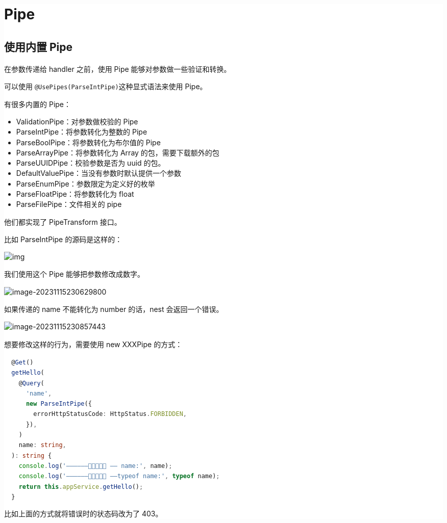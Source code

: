 # Pipe

## 使用内置 Pipe

在参数传递给 handler 之前，使用 Pipe 能够对参数做一些验证和转换。

可以使用 `@UsePipes(ParseIntPipe)`这种显式语法来使用 Pipe。

有很多内置的 Pipe：

- ValidationPipe：对参数做校验的 Pipe
- ParseIntPipe：将参数转化为整数的 Pipe
- ParseBoolPipe：将参数转化为布尔值的 Pipe
- ParseArrayPipe：将参数转化为 Array 的包，需要下载额外的包
- ParseUUIDPipe：校验参数是否为 uuid 的包。
- DefaultValuePipe：当没有参数时默认提供一个参数
- ParseEnumPipe：参数限定为定义好的枚举
- ParseFloatPipe：将参数转化为 float
- ParseFilePipe：文件相关的 pipe

他们都实现了 PipeTransform 接口。

比如 ParseIntPipe 的源码是这样的：

![img](https://p3-juejin.byteimg.com/tos-cn-i-k3u1fbpfcp/fa9cca172621448da12d1b2fcedd7fdd~tplv-k3u1fbpfcp-jj-mark:3024:0:0:0:q75.awebp)

我们使用这个 Pipe 能够把参数修改成数字。

![image-20231115230629800](https://raw.githubusercontent.com/18888628835/image-cloud/main/assets202311152306840.png)

如果传递的 name 不能转化为 number 的话，nest 会返回一个错误。

![image-20231115230857443](https://raw.githubusercontent.com/18888628835/image-cloud/main/assets202311152308506.png)

想要修改这样的行为，需要使用 new XXXPipe 的方式：

```typescript
  @Get()
  getHello(
    @Query(
      'name',
      new ParseIntPipe({
        errorHttpStatusCode: HttpStatus.FORBIDDEN,
      }),
    )
    name: string,
  ): string {
    console.log('——————🚀🚀🚀🚀🚀 —— name:', name);
    console.log('——————🚀🚀🚀🚀🚀 ——typeof name:', typeof name);
    return this.appService.getHello();
  }
```

比如上面的方式就将错误时的状态码改为了 403。
